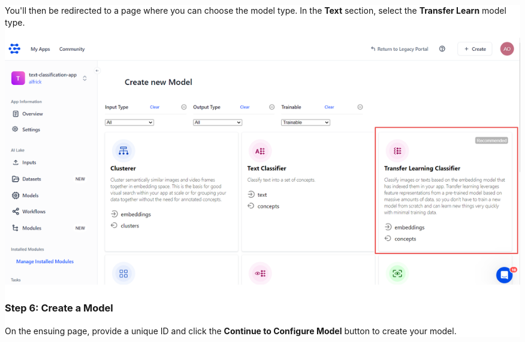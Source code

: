 You'll then be redirected to a page where you can choose the model type. In the **Text** section, select the **Transfer Learn** model type.

![](/img/others/select-model-type.png)

### Step 6: Create a Model

On the ensuing page, provide a unique ID and click the **Continue to Configure Model** button to create your model.
